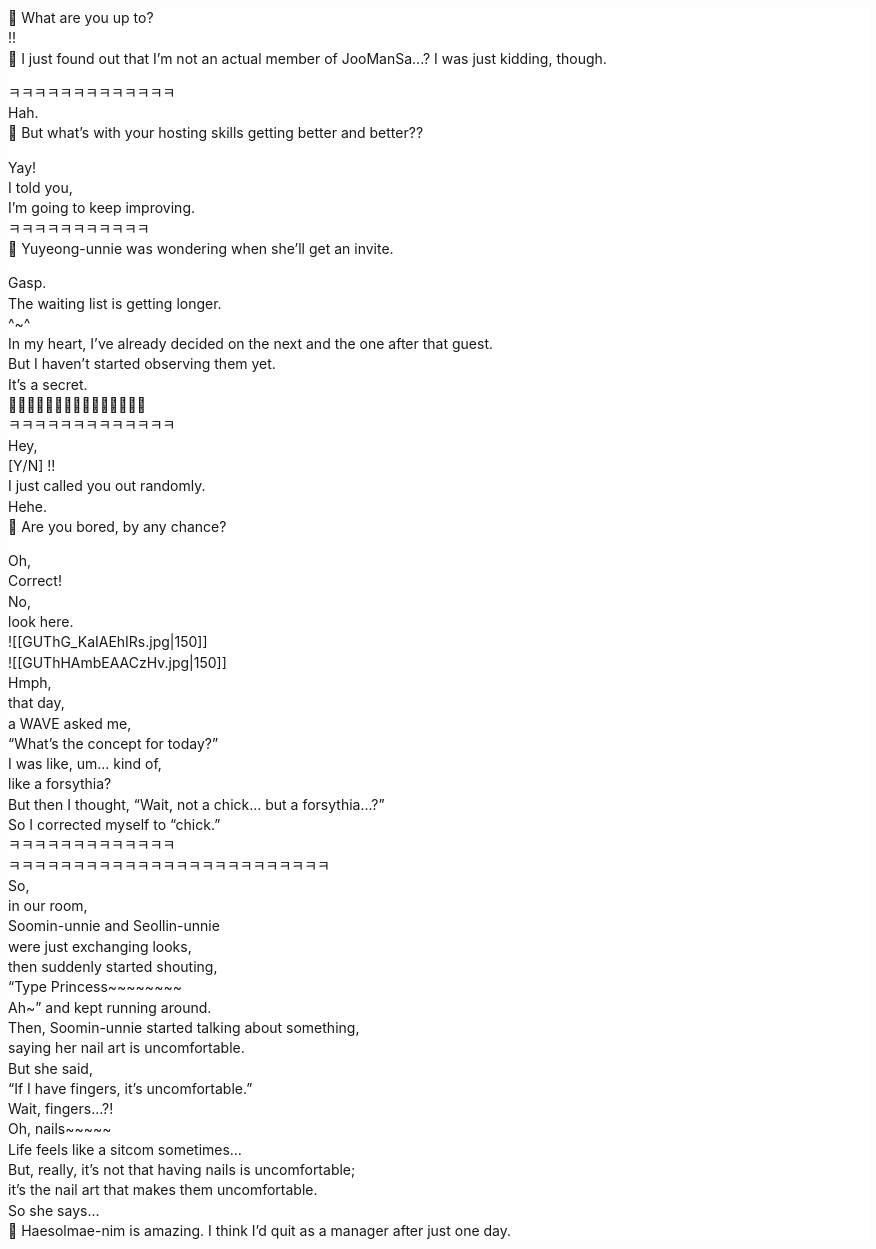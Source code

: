 🫧 What are you up to?  
!!  
🫧 I just found out that I’m not an actual member of JooManSa...? I was just kidding, though.  

ㅋㅋㅋㅋㅋㅋㅋㅋㅋㅋㅋㅋㅋ  
Hah.  
🫧 But what’s with your hosting skills getting better and better??  

Yay!  
I told you,  
I’m going to keep improving.  
ㅋㅋㅋㅋㅋㅋㅋㅋㅋㅋㅋ  
🫧 Yuyeong-unnie was wondering when she’ll get an invite.  

Gasp.  
The waiting list is getting longer.  
^~^  
In my heart, I’ve already decided on the next and the one after that guest.  
But I haven’t started observing them yet.  
It’s a secret.  
🤷🏻‍♀️🤷🏻‍♀️🤷🏻‍♀️🤷🏻‍♀️🤷🏻‍♀️  
ㅋㅋㅋㅋㅋㅋㅋㅋㅋㅋㅋㅋㅋ  
Hey,  
[Y/N] !!  
I just called you out randomly.  
Hehe.  
🫧 Are you bored, by any chance?

Oh,  
Correct!  
No,  
look here.  
![[GUThG_KaIAEhIRs.jpg|150]]  
![[GUThHAmbEAACzHv.jpg|150]]  
Hmph,  
that day,  
a WAVE asked me,  
“What’s the concept for today?”  
I was like, um... kind of,  
like a forsythia?  
But then I thought, “Wait, not a chick... but a forsythia...?”  
So I corrected myself to “chick.”  
ㅋㅋㅋㅋㅋㅋㅋㅋㅋㅋㅋㅋㅋ  
ㅋㅋㅋㅋㅋㅋㅋㅋㅋㅋㅋㅋㅋㅋㅋㅋㅋㅋㅋㅋㅋㅋㅋㅋㅋ  
So,  
in our room,  
Soomin-unnie and Seollin-unnie  
were just exchanging looks,  
then suddenly started shouting,  
“Type Princess~~~~~~~~  
Ah~” 
and kept running around.  
Then, Soomin-unnie started talking about something,  
saying her nail art is uncomfortable.  
But she said,  
“If I have fingers, it’s uncomfortable.”  
Wait, fingers...?!  
Oh, nails~~~~~  
Life feels like a sitcom sometimes…  
But, really, it’s not that having nails is uncomfortable;  
it’s the nail art that makes them uncomfortable.  
So she says...  
🫧 Haesolmae-nim is amazing. I think I’d quit as a manager after just one day.  
